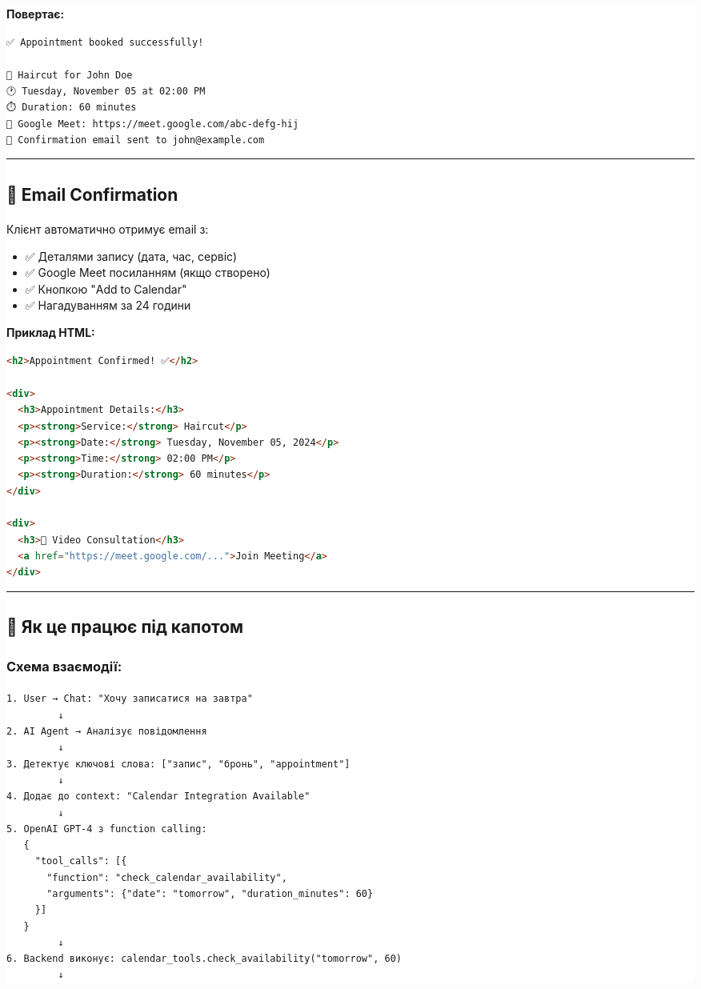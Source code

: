 **Повертає:**
```
✅ Appointment booked successfully!

📅 Haircut for John Doe
🕐 Tuesday, November 05 at 02:00 PM
⏱️ Duration: 60 minutes
🎥 Google Meet: https://meet.google.com/abc-defg-hij
📧 Confirmation email sent to john@example.com
```

---

## 📧 Email Confirmation

Клієнт автоматично отримує email з:

- ✅ Деталями запису (дата, час, сервіс)
- ✅ Google Meet посиланням (якщо створено)
- ✅ Кнопкою "Add to Calendar"
- ✅ Нагадуванням за 24 години

**Приклад HTML:**

```html
<h2>Appointment Confirmed! ✅</h2>

<div>
  <h3>Appointment Details:</h3>
  <p><strong>Service:</strong> Haircut</p>
  <p><strong>Date:</strong> Tuesday, November 05, 2024</p>
  <p><strong>Time:</strong> 02:00 PM</p>
  <p><strong>Duration:</strong> 60 minutes</p>
</div>

<div>
  <h3>🎥 Video Consultation</h3>
  <a href="https://meet.google.com/...">Join Meeting</a>
</div>
```

---

## 🔄 Як це працює під капотом

### Схема взаємодії:

```
1. User → Chat: "Хочу записатися на завтра"
         ↓
2. AI Agent → Аналізує повідомлення
         ↓
3. Детектує ключові слова: ["запис", "бронь", "appointment"]
         ↓
4. Додає до context: "Calendar Integration Available"
         ↓
5. OpenAI GPT-4 з function calling:
   {
     "tool_calls": [{
       "function": "check_calendar_availability",
       "arguments": {"date": "tomorrow", "duration_minutes": 60}
     }]
   }
         ↓
6. Backend виконує: calendar_tools.check_availability("tomorrow", 60)
         ↓
```